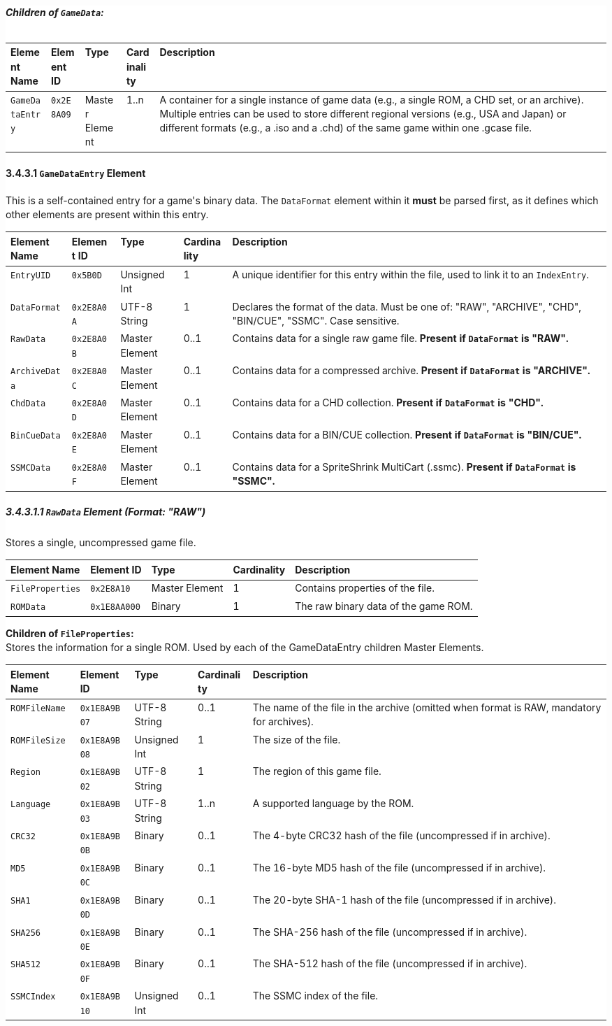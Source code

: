 ###### **Children of `GameData`:**
| Element Name          | Element ID          | Type           | Cardinality | Description                          |
| :-------------------- | :------------------ | :------------- | :---------- | :----------------------------------- |
| `GameDataEntry`       | `0x2E8A09`          | Master Element | 1..n        | A container for a single instance of game data (e.g., a single ROM, a CHD set, or an archive). Multiple entries can be used to store different regional versions (e.g., USA and Japan) or different formats (e.g., a .iso and a .chd) of the same game within one .gcase file. |


#### 3.4.3.1 `GameDataEntry` Element
This is a self-contained entry for a game's binary data. The `DataFormat` element within it **must** be parsed first, as it defines which other elements are present within this entry.

| Element Name          | Element ID          | Type           | Cardinality | Description                          |
| :-------------------- | :------------------ | :------------- | :---------- | :----------------------------------- |
| `EntryUID`            | `0x5B0D`            | Unsigned Int   | 1           | A unique identifier for this entry within the file, used to link it to an `IndexEntry`. |
| `DataFormat`          | `0x2E8A0A`          | UTF-8 String   | 1           | Declares the format of the data. Must be one of: "RAW", "ARCHIVE", "CHD", "BIN/CUE", "SSMC". Case sensitive. |
| `RawData`             | `0x2E8A0B`          | Master Element | 0..1        | Contains data for a single raw game file. **Present if `DataFormat` is "RAW".** |
| `ArchiveData`         | `0x2E8A0C`          | Master Element | 0..1        | Contains data for a compressed archive. **Present if `DataFormat` is "ARCHIVE".** |
| `ChdData`             | `0x2E8A0D`          | Master Element | 0..1        | Contains data for a CHD collection. **Present if `DataFormat` is "CHD".** |
| `BinCueData`          | `0x2E8A0E`          | Master Element | 0..1        | Contains data for a BIN/CUE collection. **Present if `DataFormat` is "BIN/CUE".** |
| `SSMCData`            | `0x2E8A0F`          | Master Element | 0..1        | Contains data for a SpriteShrink MultiCart (.ssmc). **Present if `DataFormat` is "SSMC".** |


##### 3.4.3.1.1 `RawData` Element (Format: "RAW") 
Stores a single, uncompressed game file.

| Element Name          | Element ID | Type           | Cardinality | Description                                   |
| :-------------------- | :--------- | :------------- | :---------- | :-------------------------------------------- |
| `FileProperties`      | `0x2E8A10` | Master Element | 1           | Contains properties of the file.              |
| `ROMData`             | `0x1E8AA000`| Binary        | 1           | The raw binary data of the game ROM.          |

**Children of `FileProperties`:**  
Stores the information for a single ROM. Used by each of the GameDataEntry children Master Elements.

| Element Name          | Element ID | Type           | Cardinality | Description                                   |
| :-------------------- | :--------- | :------------- | :---------- | :-------------------------------------------- |
| `ROMFileName`         | `0x1E8A9B07`| UTF-8 String  | 0..1        | The name of the file in the archive (omitted when format is RAW, mandatory for archives).|
| `ROMFileSize`         | `0x1E8A9B08`| Unsigned Int  | 1           | The size of the file.                         |
| `Region`              | `0x1E8A9B02`| UTF-8 String  | 1           | The region of this game file.                 |
| `Language`            | `0x1E8A9B03`| UTF-8 String  | 1..n        | A supported language by the ROM.              |
| `CRC32`               | `0x1E8A9B0B`| Binary        | 0..1        | The 4-byte CRC32 hash of the file (uncompressed if in archive).|
| `MD5`                 | `0x1E8A9B0C`| Binary        | 0..1        | The 16-byte MD5 hash of the file (uncompressed if in archive).|
| `SHA1`                | `0x1E8A9B0D`| Binary        | 0..1        | The 20-byte SHA-1 hash of the file (uncompressed if in archive).|
| `SHA256`              | `0x1E8A9B0E`| Binary        | 0..1        | The SHA-256 hash of the file (uncompressed if in archive).|
| `SHA512`              | `0x1E8A9B0F`| Binary        | 0..1        | The SHA-512 hash of the file (uncompressed if in archive).|
| `SSMCIndex`           | `0x1E8A9B10`| Unsigned Int  | 0..1        | The SSMC index of the file.                   |
